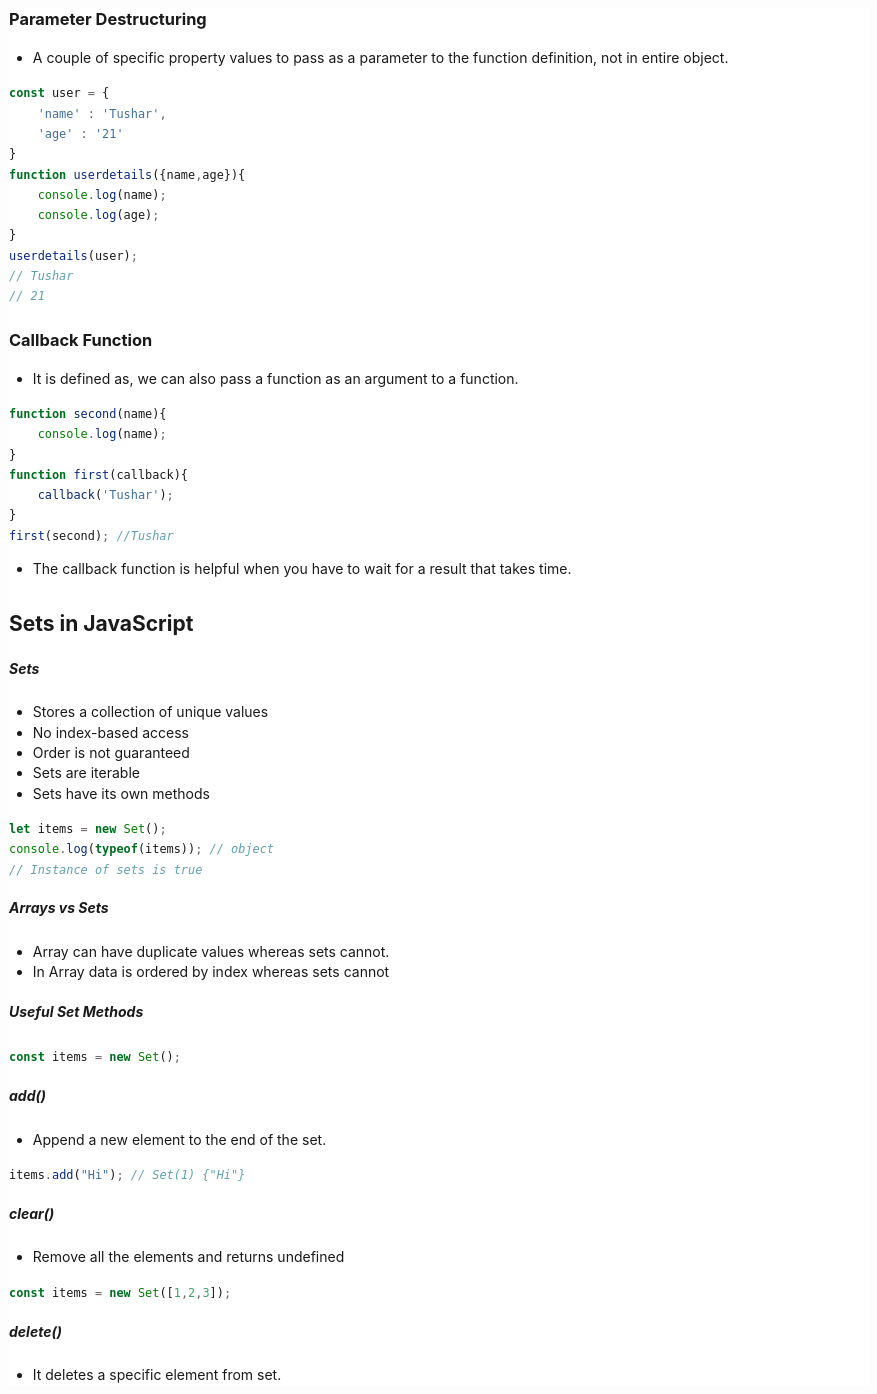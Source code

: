 ### Parameter Destructuring
- A couple of specific property values to pass as a parameter to the function definition, not in entire object.
```JavaScript
const user = {
	'name' : 'Tushar',
	'age' : '21'
}
function userdetails({name,age}){
	console.log(name);
	console.log(age);
}
userdetails(user);
// Tushar
// 21
```

### Callback Function
- It is defined as, we can also pass a function as an argument to a function.
```JavaScript
function second(name){
	console.log(name);
}
function first(callback){
	callback('Tushar');
}
first(second); //Tushar
```

- The callback function is helpful when you have to wait for a result that takes time.

## Sets in JavaScript
##### Sets
- Stores a collection of unique values
- No index-based access
- Order is not guaranteed
- Sets are iterable
- Sets have its own methods
```JavaScript
let items = new Set();
console.log(typeof(items)); // object
// Instance of sets is true
```

##### Arrays vs Sets
- Array can have duplicate values whereas sets cannot.
- In Array data is ordered by index whereas sets cannot

##### Useful Set Methods
```JavaScript
const items = new Set();
```
##### add()
- Append a new element to the end of the set.
```JavaScript
items.add("Hi"); // Set(1) {"Hi"}
```
##### clear()
- Remove all the elements and returns undefined
```JavaScript
const items = new Set([1,2,3]);
```
##### delete()
- It deletes a specific element from set.